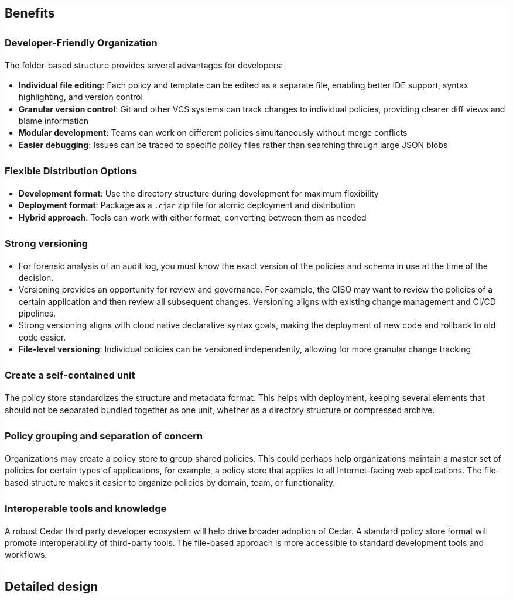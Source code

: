 ## Benefits

### Developer-Friendly Organization
The folder-based structure provides several advantages for developers:
* **Individual file editing**: Each policy and template can be edited as a separate file, enabling better IDE support, syntax highlighting, and version control
* **Granular version control**: Git and other VCS systems can track changes to individual policies, providing clearer diff views and blame information
* **Modular development**: Teams can work on different policies simultaneously without merge conflicts
* **Easier debugging**: Issues can be traced to specific policy files rather than searching through large JSON blobs

### Flexible Distribution Options
* **Development format**: Use the directory structure during development for maximum flexibility
* **Deployment format**: Package as a `.cjar` zip file for atomic deployment and distribution
* **Hybrid approach**: Tools can work with either format, converting between them as needed

### Strong versioning

* For forensic analysis of an audit log, you must know the exact version of the policies and schema in use at the time of the decision. 
* Versioning provides an opportunity for review and governance. For example, the CISO may want to review the policies of a certain application and then review all subsequent changes. Versioning aligns with existing change management and CI/CD pipelines.
* Strong versioning aligns with cloud native declarative syntax goals, making the deployment of new code and rollback to old code easier.
* **File-level versioning**: Individual policies can be versioned independently, allowing for more granular change tracking

### Create a self-contained unit

The policy store standardizes the structure and metadata format. This helps with deployment, keeping several elements that should not be separated bundled together as one unit, whether as a directory structure or compressed archive.

### Policy grouping and separation of concern

Organizations may create a policy store to group shared policies. This could perhaps help organizations maintain a master set of policies for certain types of applications, for example, a policy store that applies to all Internet-facing web applications. The file-based structure makes it easier to organize policies by domain, team, or functionality.

### Interoperable tools and knowledge

A robust Cedar third party developer ecosystem will help drive broader adoption of Cedar. A standard policy store format will promote interoperability of third-party tools. The file-based approach is more accessible to standard development tools and workflows. 

## Detailed design
